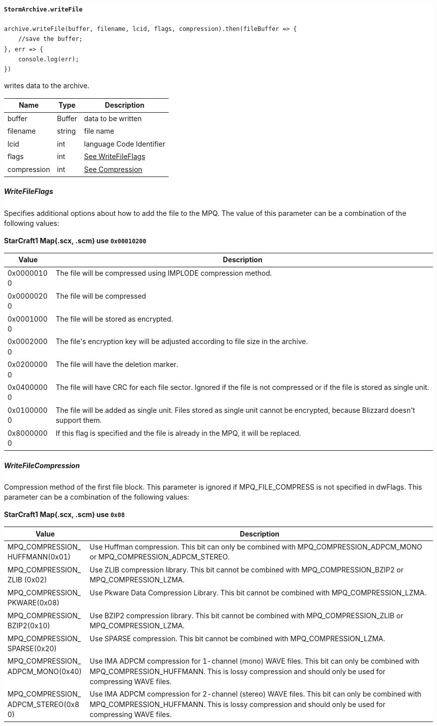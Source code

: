 
#### <code>StormArchive.writeFile</code>

````
archive.writeFile(buffer, filename, lcid, flags, compression).then(fileBuffer => {
    //save the buffer;
}, err => {
    console.log(err);
})
````
writes data to the archive.

|Name|Type|Description|
|----|----|-----------|
|buffer|Buffer| data to be written|
|filename|string| file name|
|lcid|int|language Code Identifier|
|flags|int|<a href="#writefileflags">See WriteFileFlags <a>|
|compression|int|<a href="#writefilecompression">See Compression</a>

##### WriteFileFlags

Specifies additional options about how to add the file to the MPQ. The value of this parameter can be a combination of the following values:

__StarCraft1 Map(.scx, .scm) use `0x00010200`__

|Value|Description|
|-----|-----------|
|0x00000100|The file will be compressed using IMPLODE compression method.
|0x00000200|The file will be compressed
|0x00010000|The file will be stored as encrypted.
|0x00020000|The file's encryption key will be adjusted according to file size in the archive. 
|0x02000000|The file will have the deletion marker.
|0x04000000|The file will have CRC for each file sector. Ignored if the file is not compressed or if the file is stored as single unit.
|0x01000000|The file will be added as single unit. Files stored as single unit cannot be encrypted, because Blizzard doesn't support them.
|0x80000000|If this flag is specified and the file is already in the MPQ, it will be replaced.


##### WriteFileCompression
Compression method of the first file block. This parameter is ignored if MPQ_FILE_COMPRESS is not specified in dwFlags. This parameter can be a combination of the following values:

__StarCraft1 Map(.scx, .scm) use `0x08`__

|Value|Description|
|-----|-----------|
|MPQ_COMPRESSION_HUFFMANN(0x01)|Use Huffman compression. This bit can only be combined with MPQ_COMPRESSION_ADPCM_MONO or MPQ_COMPRESSION_ADPCM_STEREO.
|MPQ_COMPRESSION_ZLIB (0x02)|Use ZLIB compression library. This bit cannot be combined with MPQ_COMPRESSION_BZIP2 or MPQ_COMPRESSION_LZMA.
|MPQ_COMPRESSION_PKWARE(0x08)|Use Pkware Data Compression Library. This bit cannot be combined with MPQ_COMPRESSION_LZMA.
|MPQ_COMPRESSION_BZIP2(0x10)|Use BZIP2 compression library. This bit cannot be combined with MPQ_COMPRESSION_ZLIB or MPQ_COMPRESSION_LZMA.
|MPQ_COMPRESSION_SPARSE(0x20)|Use SPARSE compression. This bit cannot be combined with MPQ_COMPRESSION_LZMA.
|MPQ_COMPRESSION_ADPCM_MONO(0x40)|Use IMA ADPCM compression for 1-channel (mono) WAVE files. This bit can only be combined with MPQ_COMPRESSION_HUFFMANN. This is lossy compression and should only be used for compressing WAVE files.
|MPQ_COMPRESSION_ADPCM_STEREO(0x80)|Use IMA ADPCM compression for 2-channel (stereo) WAVE files. This bit can only be combined with MPQ_COMPRESSION_HUFFMANN. This is lossy compression and should only be used for compressing WAVE files.
